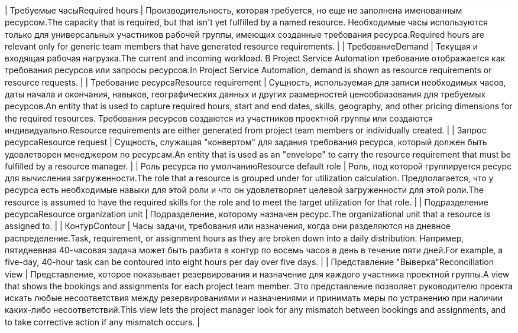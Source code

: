 | <span data-ttu-id="27622-122">Требуемые часы</span><span class="sxs-lookup"><span data-stu-id="27622-122">Required hours</span></span>             | <span data-ttu-id="27622-123">Производительность, которая требуется, но еще не заполнена именованным ресурсом.</span><span class="sxs-lookup"><span data-stu-id="27622-123">The capacity that is required, but that isn't yet fulfilled by a named resource.</span></span> <span data-ttu-id="27622-124">Необходимые часы используются только для универсальных участников рабочей группы, имеющих созданные требования ресурса.</span><span class="sxs-lookup"><span data-stu-id="27622-124">Required hours are relevant only for generic team members that have generated resource requirements.</span></span> |
| <span data-ttu-id="27622-125">Требование</span><span class="sxs-lookup"><span data-stu-id="27622-125">Demand</span></span>                     | <span data-ttu-id="27622-126">Текущая и входящая рабочая нагрузка.</span><span class="sxs-lookup"><span data-stu-id="27622-126">The current and incoming workload.</span></span> <span data-ttu-id="27622-127">В Project Service Automation требование отображается как требования ресурсов или запросы ресурсов.</span><span class="sxs-lookup"><span data-stu-id="27622-127">In Project Service Automation, demand is shown as resource requirements or resource requests.</span></span> |
| <span data-ttu-id="27622-128">Требование ресурса</span><span class="sxs-lookup"><span data-stu-id="27622-128">Resource requirement</span></span>       | <span data-ttu-id="27622-129">Сущность, используемая для записи необходимых часов, даты начала и окончания, навыков, географических данных и других размерностей ценообразования для требуемых ресурсов.</span><span class="sxs-lookup"><span data-stu-id="27622-129">An entity that is used to capture required hours, start and end dates, skills, geography, and other pricing dimensions for the required resources.</span></span> <span data-ttu-id="27622-130">Требования ресурсов создаются из участников проектной группы или создаются индивидуально.</span><span class="sxs-lookup"><span data-stu-id="27622-130">Resource requirements are either generated from project team members or individually created.</span></span> |
| <span data-ttu-id="27622-131">Запрос ресурса</span><span class="sxs-lookup"><span data-stu-id="27622-131">Resource request</span></span>           | <span data-ttu-id="27622-132">Сущность, служащая "конвертом" для задания требования ресурса, который должен быть удовлетворен менеджером по ресурсам.</span><span class="sxs-lookup"><span data-stu-id="27622-132">An entity that is used as an "envelope" to carry the resource requirement that must be fulfilled by a resource manager.</span></span> |
| <span data-ttu-id="27622-133">Роль ресурса по умолчанию</span><span class="sxs-lookup"><span data-stu-id="27622-133">Resource default role</span></span>      | <span data-ttu-id="27622-134">Роль, под которой группируется ресурс для вычисления загруженности.</span><span class="sxs-lookup"><span data-stu-id="27622-134">The role that a resource is grouped under for utilization calculation.</span></span> <span data-ttu-id="27622-135">Предполагается, что у ресурса есть необходимые навыки для этой роли и что он удовлетворяет целевой загруженности для этой роли.</span><span class="sxs-lookup"><span data-stu-id="27622-135">The resource is assumed to have the required skills for the role and to meet the target utilization for that role.</span></span> |
| <span data-ttu-id="27622-136">Подразделение ресурса</span><span class="sxs-lookup"><span data-stu-id="27622-136">Resource organization unit</span></span> | <span data-ttu-id="27622-137">Подразделение, которому назначен ресурс.</span><span class="sxs-lookup"><span data-stu-id="27622-137">The organizational unit that a resource is assigned to.</span></span> |
| <span data-ttu-id="27622-138">Контур</span><span class="sxs-lookup"><span data-stu-id="27622-138">Contour</span></span>                    | <span data-ttu-id="27622-139">Часы задачи, требования или назначения, когда они разделяются на дневное распределение.</span><span class="sxs-lookup"><span data-stu-id="27622-139">Task, requirement, or assignment hours as they are broken down into a daily distribution.</span></span> <span data-ttu-id="27622-140">Например, пятидневная 40-часовая задача может быть разбита в контур по восемь часов в день в течение пяти дней.</span><span class="sxs-lookup"><span data-stu-id="27622-140">For example, a five-day, 40-hour task can be contoured into eight hours per day over five days.</span></span> |
| <span data-ttu-id="27622-141">Представление "Выверка"</span><span class="sxs-lookup"><span data-stu-id="27622-141">Reconciliation view</span></span>        | <span data-ttu-id="27622-142">Представление, которое показывает резервирования и назначение для каждого участника проектной группы.</span><span class="sxs-lookup"><span data-stu-id="27622-142">A view that shows the bookings and assignments for each project team member.</span></span> <span data-ttu-id="27622-143">Это представление позволяет руководителю проекта искать любые несоответствия между резервированиями и назначениями и принимать меры по устранению при наличии каких-либо несоответствий.</span><span class="sxs-lookup"><span data-stu-id="27622-143">This view lets the project manager look for any mismatch between bookings and assignments, and to take corrective action if any mismatch occurs.</span></span> |